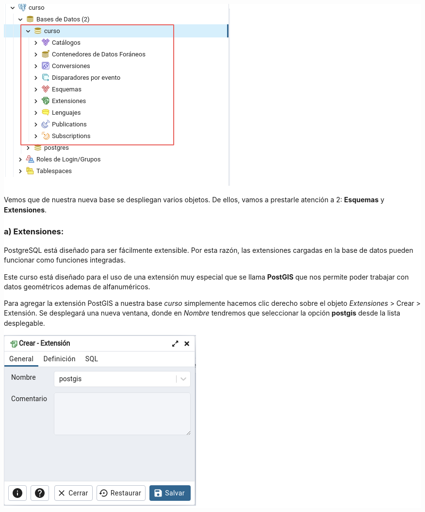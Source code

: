 ![Objetos de curso](images/13_curso.png)

Vemos que de nuestra nueva base se despliegan varios objetos. De ellos, vamos a prestarle atención a 2: **Esquemas** y **Extensiones**.

### a) Extensiones:
PostgreSQL está diseñado para ser fácilmente extensible. Por esta razón, las extensiones cargadas en la base de datos pueden funcionar como funciones integradas. 

Este curso está diseñado para el uso de una extensión muy especial que se llama **PostGIS** que nos permite poder trabajar con datos geométricos ademas de alfanuméricos.

Para agregar la extensión PostGIS a nuestra base *curso* simplemente hacemos clic derecho sobre el objeto *Extensiones* > Crear > Extensión.
Se desplegará una nueva ventana, donde en *Nombre* tendremos que seleccionar la opción **postgis** desde la lista desplegable.

![Crear extension](images/15_extension.png)
